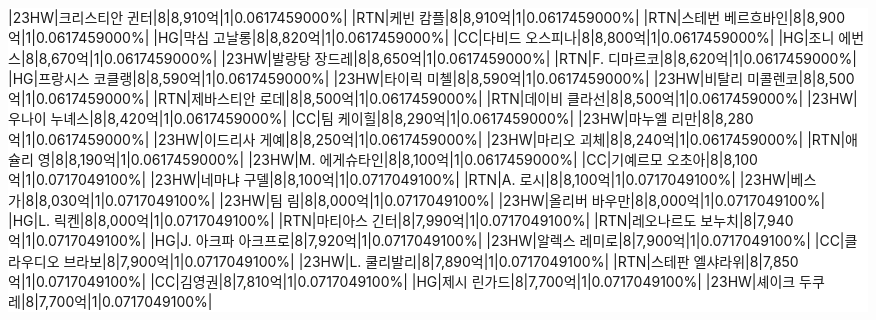 |23HW|크리스티안 귄터|8|8,910억|1|0.0617459000%|
|RTN|케빈 캄플|8|8,910억|1|0.0617459000%|
|RTN|스테번 베르흐바인|8|8,900억|1|0.0617459000%|
|HG|막심 고날롱|8|8,820억|1|0.0617459000%|
|CC|다비드 오스피나|8|8,800억|1|0.0617459000%|
|HG|조니 에번스|8|8,670억|1|0.0617459000%|
|23HW|발랑탕 장드레|8|8,650억|1|0.0617459000%|
|RTN|F. 디마르코|8|8,620억|1|0.0617459000%|
|HG|프랑시스 코클랭|8|8,590억|1|0.0617459000%|
|23HW|타이릭 미첼|8|8,590억|1|0.0617459000%|
|23HW|비탈리 미콜렌코|8|8,500억|1|0.0617459000%|
|RTN|제바스티안 로데|8|8,500억|1|0.0617459000%|
|RTN|데이비 클라선|8|8,500억|1|0.0617459000%|
|23HW|우나이 누녜스|8|8,420억|1|0.0617459000%|
|CC|팀 케이힐|8|8,290억|1|0.0617459000%|
|23HW|마누엘 리만|8|8,280억|1|0.0617459000%|
|23HW|이드리사 게예|8|8,250억|1|0.0617459000%|
|23HW|마리오 괴체|8|8,240억|1|0.0617459000%|
|RTN|애슐리 영|8|8,190억|1|0.0617459000%|
|23HW|M. 에게슈타인|8|8,100억|1|0.0617459000%|
|CC|기예르모 오초아|8|8,100억|1|0.0717049100%|
|23HW|네마냐 구델|8|8,100억|1|0.0717049100%|
|RTN|A. 로시|8|8,100억|1|0.0717049100%|
|23HW|베스가|8|8,030억|1|0.0717049100%|
|23HW|팀 림|8|8,000억|1|0.0717049100%|
|23HW|올리버 바우만|8|8,000억|1|0.0717049100%|
|HG|L. 릭켄|8|8,000억|1|0.0717049100%|
|RTN|마티아스 긴터|8|7,990억|1|0.0717049100%|
|RTN|레오나르도 보누치|8|7,940억|1|0.0717049100%|
|HG|J. 아크파 아크프로|8|7,920억|1|0.0717049100%|
|23HW|알렉스 레미로|8|7,900억|1|0.0717049100%|
|CC|클라우디오 브라보|8|7,900억|1|0.0717049100%|
|23HW|L. 쿨리발리|8|7,890억|1|0.0717049100%|
|RTN|스테판 엘샤라위|8|7,850억|1|0.0717049100%|
|CC|김영권|8|7,810억|1|0.0717049100%|
|HG|제시 린가드|8|7,700억|1|0.0717049100%|
|23HW|셰이크 두쿠레|8|7,700억|1|0.0717049100%|